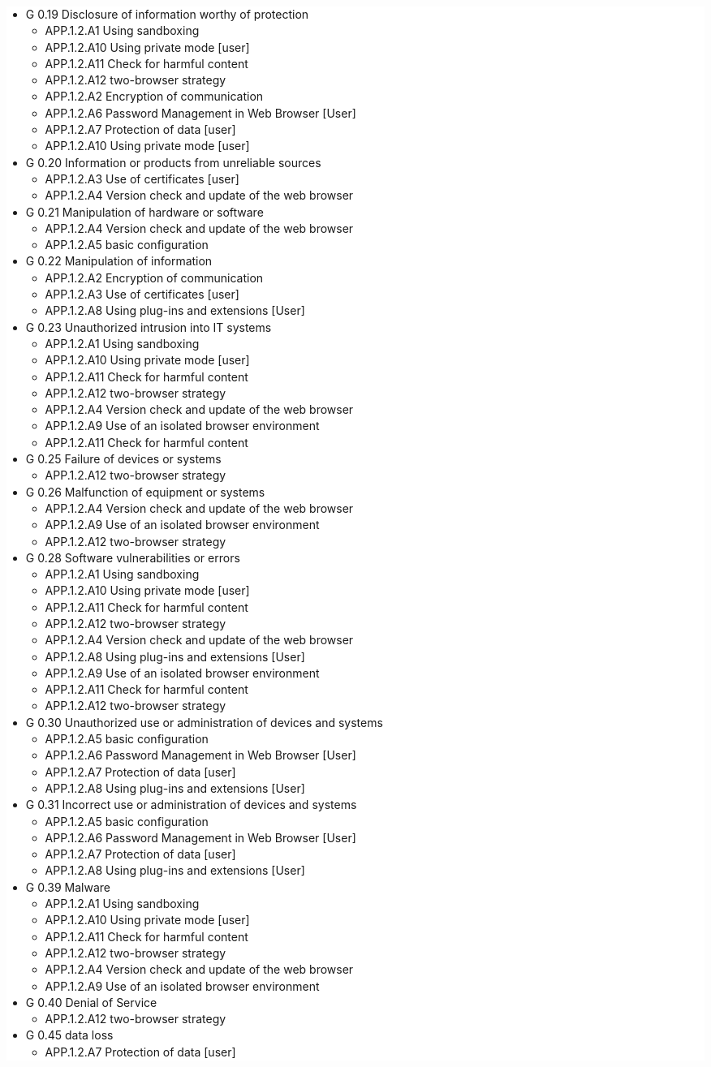 * G 0.19 Disclosure of information worthy of protection
  * APP.1.2.A1 Using sandboxing
  * APP.1.2.A10 Using private mode [user]
  * APP.1.2.A11 Check for harmful content
  * APP.1.2.A12 two-browser strategy
  * APP.1.2.A2 Encryption of communication
  * APP.1.2.A6 Password Management in Web Browser [User]
  * APP.1.2.A7 Protection of data [user]
  * APP.1.2.A10 Using private mode [user]
* G 0.20 Information or products from unreliable sources
  * APP.1.2.A3 Use of certificates [user]
  * APP.1.2.A4 Version check and update of the web browser
* G 0.21 Manipulation of hardware or software
  * APP.1.2.A4 Version check and update of the web browser
  * APP.1.2.A5 basic configuration
* G 0.22 Manipulation of information
  * APP.1.2.A2 Encryption of communication
  * APP.1.2.A3 Use of certificates [user]
  * APP.1.2.A8 Using plug-ins and extensions [User]
* G 0.23 Unauthorized intrusion into IT systems
  * APP.1.2.A1 Using sandboxing
  * APP.1.2.A10 Using private mode [user]
  * APP.1.2.A11 Check for harmful content
  * APP.1.2.A12 two-browser strategy
  * APP.1.2.A4 Version check and update of the web browser
  * APP.1.2.A9 Use of an isolated browser environment
  * APP.1.2.A11 Check for harmful content
* G 0.25 Failure of devices or systems
  * APP.1.2.A12 two-browser strategy
* G 0.26 Malfunction of equipment or systems
  * APP.1.2.A4 Version check and update of the web browser
  * APP.1.2.A9 Use of an isolated browser environment
  * APP.1.2.A12 two-browser strategy
* G 0.28 Software vulnerabilities or errors
  * APP.1.2.A1 Using sandboxing
  * APP.1.2.A10 Using private mode [user]
  * APP.1.2.A11 Check for harmful content
  * APP.1.2.A12 two-browser strategy
  * APP.1.2.A4 Version check and update of the web browser
  * APP.1.2.A8 Using plug-ins and extensions [User]
  * APP.1.2.A9 Use of an isolated browser environment
  * APP.1.2.A11 Check for harmful content
  * APP.1.2.A12 two-browser strategy
* G 0.30 Unauthorized use or administration of devices and systems
  * APP.1.2.A5 basic configuration
  * APP.1.2.A6 Password Management in Web Browser [User]
  * APP.1.2.A7 Protection of data [user]
  * APP.1.2.A8 Using plug-ins and extensions [User]
* G 0.31 Incorrect use or administration of devices and systems
  * APP.1.2.A5 basic configuration
  * APP.1.2.A6 Password Management in Web Browser [User]
  * APP.1.2.A7 Protection of data [user]
  * APP.1.2.A8 Using plug-ins and extensions [User]
* G 0.39 Malware
  * APP.1.2.A1 Using sandboxing
  * APP.1.2.A10 Using private mode [user]
  * APP.1.2.A11 Check for harmful content
  * APP.1.2.A12 two-browser strategy
  * APP.1.2.A4 Version check and update of the web browser
  * APP.1.2.A9 Use of an isolated browser environment
* G 0.40 Denial of Service
  * APP.1.2.A12 two-browser strategy
* G 0.45 data loss
  * APP.1.2.A7 Protection of data [user]